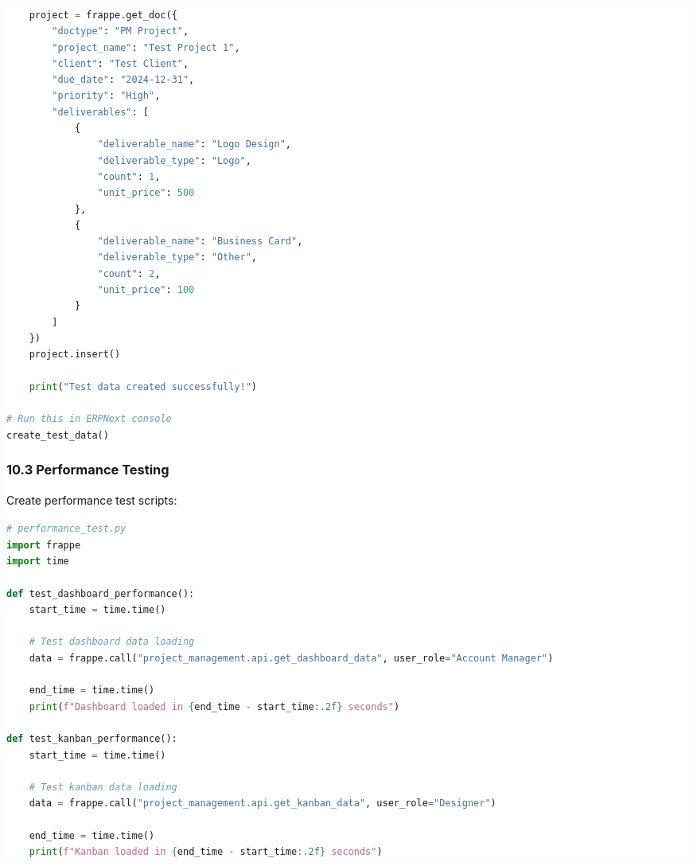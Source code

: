 ```python
    project = frappe.get_doc({
        "doctype": "PM Project",
        "project_name": "Test Project 1",
        "client": "Test Client",
        "due_date": "2024-12-31",
        "priority": "High",
        "deliverables": [
            {
                "deliverable_name": "Logo Design",
                "deliverable_type": "Logo",
                "count": 1,
                "unit_price": 500
            },
            {
                "deliverable_name": "Business Card",
                "deliverable_type": "Other",
                "count": 2,
                "unit_price": 100
            }
        ]
    })
    project.insert()
    
    print("Test data created successfully!")

# Run this in ERPNext console
create_test_data()
```

### 10.3 Performance Testing
Create performance test scripts:

```python
# performance_test.py
import frappe
import time

def test_dashboard_performance():
    start_time = time.time()
    
    # Test dashboard data loading
    data = frappe.call("project_management.api.get_dashboard_data", user_role="Account Manager")
    
    end_time = time.time()
    print(f"Dashboard loaded in {end_time - start_time:.2f} seconds")

def test_kanban_performance():
    start_time = time.time()
    
    # Test kanban data loading
    data = frappe.call("project_management.api.get_kanban_data", user_role="Designer")
    
    end_time = time.time()
    print(f"Kanban loaded in {end_time - start_time:.2f} seconds")
```
